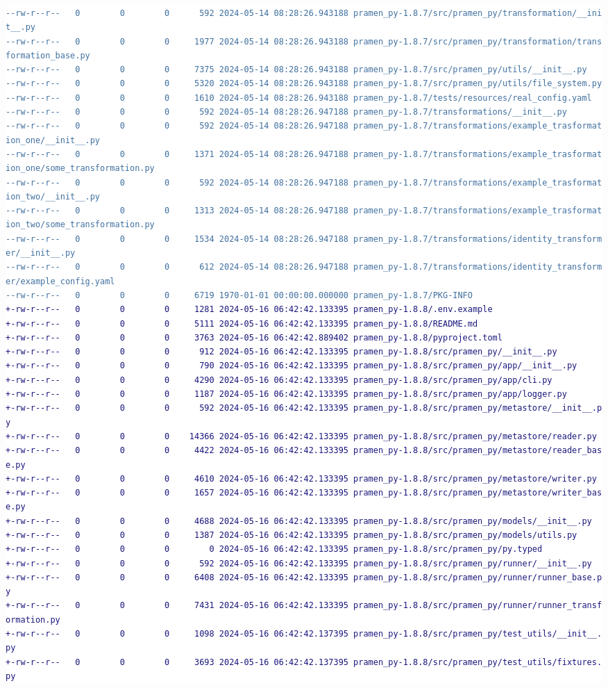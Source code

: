```diff
--rw-r--r--   0        0        0      592 2024-05-14 08:28:26.943188 pramen_py-1.8.7/src/pramen_py/transformation/__init__.py
--rw-r--r--   0        0        0     1977 2024-05-14 08:28:26.943188 pramen_py-1.8.7/src/pramen_py/transformation/transformation_base.py
--rw-r--r--   0        0        0     7375 2024-05-14 08:28:26.943188 pramen_py-1.8.7/src/pramen_py/utils/__init__.py
--rw-r--r--   0        0        0     5320 2024-05-14 08:28:26.943188 pramen_py-1.8.7/src/pramen_py/utils/file_system.py
--rw-r--r--   0        0        0     1610 2024-05-14 08:28:26.943188 pramen_py-1.8.7/tests/resources/real_config.yaml
--rw-r--r--   0        0        0      592 2024-05-14 08:28:26.947188 pramen_py-1.8.7/transformations/__init__.py
--rw-r--r--   0        0        0      592 2024-05-14 08:28:26.947188 pramen_py-1.8.7/transformations/example_trasformation_one/__init__.py
--rw-r--r--   0        0        0     1371 2024-05-14 08:28:26.947188 pramen_py-1.8.7/transformations/example_trasformation_one/some_transformation.py
--rw-r--r--   0        0        0      592 2024-05-14 08:28:26.947188 pramen_py-1.8.7/transformations/example_trasformation_two/__init__.py
--rw-r--r--   0        0        0     1313 2024-05-14 08:28:26.947188 pramen_py-1.8.7/transformations/example_trasformation_two/some_transformation.py
--rw-r--r--   0        0        0     1534 2024-05-14 08:28:26.947188 pramen_py-1.8.7/transformations/identity_transformer/__init__.py
--rw-r--r--   0        0        0      612 2024-05-14 08:28:26.947188 pramen_py-1.8.7/transformations/identity_transformer/example_config.yaml
--rw-r--r--   0        0        0     6719 1970-01-01 00:00:00.000000 pramen_py-1.8.7/PKG-INFO
+-rw-r--r--   0        0        0     1281 2024-05-16 06:42:42.133395 pramen_py-1.8.8/.env.example
+-rw-r--r--   0        0        0     5111 2024-05-16 06:42:42.133395 pramen_py-1.8.8/README.md
+-rw-r--r--   0        0        0     3763 2024-05-16 06:42:42.889402 pramen_py-1.8.8/pyproject.toml
+-rw-r--r--   0        0        0      912 2024-05-16 06:42:42.133395 pramen_py-1.8.8/src/pramen_py/__init__.py
+-rw-r--r--   0        0        0      790 2024-05-16 06:42:42.133395 pramen_py-1.8.8/src/pramen_py/app/__init__.py
+-rw-r--r--   0        0        0     4290 2024-05-16 06:42:42.133395 pramen_py-1.8.8/src/pramen_py/app/cli.py
+-rw-r--r--   0        0        0     1187 2024-05-16 06:42:42.133395 pramen_py-1.8.8/src/pramen_py/app/logger.py
+-rw-r--r--   0        0        0      592 2024-05-16 06:42:42.133395 pramen_py-1.8.8/src/pramen_py/metastore/__init__.py
+-rw-r--r--   0        0        0    14366 2024-05-16 06:42:42.133395 pramen_py-1.8.8/src/pramen_py/metastore/reader.py
+-rw-r--r--   0        0        0     4422 2024-05-16 06:42:42.133395 pramen_py-1.8.8/src/pramen_py/metastore/reader_base.py
+-rw-r--r--   0        0        0     4610 2024-05-16 06:42:42.133395 pramen_py-1.8.8/src/pramen_py/metastore/writer.py
+-rw-r--r--   0        0        0     1657 2024-05-16 06:42:42.133395 pramen_py-1.8.8/src/pramen_py/metastore/writer_base.py
+-rw-r--r--   0        0        0     4688 2024-05-16 06:42:42.133395 pramen_py-1.8.8/src/pramen_py/models/__init__.py
+-rw-r--r--   0        0        0     1387 2024-05-16 06:42:42.133395 pramen_py-1.8.8/src/pramen_py/models/utils.py
+-rw-r--r--   0        0        0        0 2024-05-16 06:42:42.133395 pramen_py-1.8.8/src/pramen_py/py.typed
+-rw-r--r--   0        0        0      592 2024-05-16 06:42:42.133395 pramen_py-1.8.8/src/pramen_py/runner/__init__.py
+-rw-r--r--   0        0        0     6408 2024-05-16 06:42:42.133395 pramen_py-1.8.8/src/pramen_py/runner/runner_base.py
+-rw-r--r--   0        0        0     7431 2024-05-16 06:42:42.133395 pramen_py-1.8.8/src/pramen_py/runner/runner_transformation.py
+-rw-r--r--   0        0        0     1098 2024-05-16 06:42:42.137395 pramen_py-1.8.8/src/pramen_py/test_utils/__init__.py
+-rw-r--r--   0        0        0     3693 2024-05-16 06:42:42.137395 pramen_py-1.8.8/src/pramen_py/test_utils/fixtures.py
```
